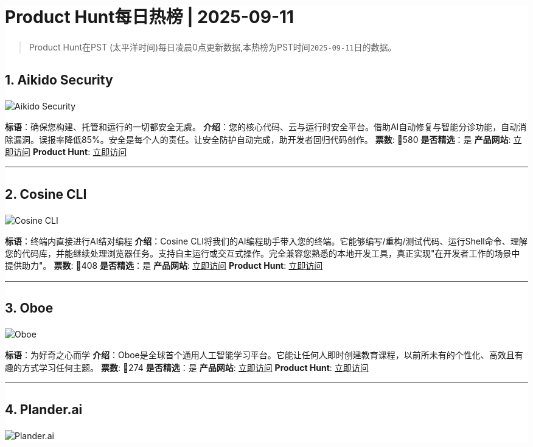 # Product Hunt每日热榜 | 2025-09-11

> Product Hunt在PST (太平洋时间)每日凌晨0点更新数据,本热榜为PST时间`2025-09-11`日的数据。

## 1. Aikido Security
![Aikido Security]()

**标语**：确保您构建、托管和运行的一切都安全无虞。
**介绍**：您的核心代码、云与运行时安全平台。借助AI自动修复与智能分诊功能，自动消除漏洞。误报率降低85%。安全是每个人的责任。让安全防护自动完成，助开发者回归代码创作。
**票数**: 🔺580
**是否精选**：是
**产品网站**:  <a href='https://www.producthunt.com/r/CNNH4NU7GRQJM3?utm_source=www.chuhaix.com' target='_blank' rel='nofollow'>立即访问</a>
**Product Hunt**:  <a href='https://www.producthunt.com/products/aikido-2?utm_source=www.chuhaix.com' target='_blank' rel='nofollow'>立即访问</a>

---

## 2. Cosine CLI
![Cosine CLI]()

**标语**：终端内直接进行AI结对编程
**介绍**：Cosine CLI将我们的AI编程助手带入您的终端。它能够编写/重构/测试代码、运行Shell命令、理解您的代码库，并能继续处理浏览器任务。支持自主运行或交互式操作。完全兼容您熟悉的本地开发工具，真正实现"在开发者工作的场景中提供助力"。
**票数**: 🔺408
**是否精选**：是
**产品网站**:  <a href='https://www.producthunt.com/r/ZFLBVVMYDNN7S4?utm_source=www.chuhaix.com' target='_blank' rel='nofollow'>立即访问</a>
**Product Hunt**:  <a href='https://www.producthunt.com/products/cosine?utm_source=www.chuhaix.com' target='_blank' rel='nofollow'>立即访问</a>

---

## 3. Oboe
![Oboe]()

**标语**：为好奇之心而学
**介绍**：Oboe是全球首个通用人工智能学习平台。它能让任何人即时创建教育课程，以前所未有的个性化、高效且有趣的方式学习任何主题。
**票数**: 🔺274
**是否精选**：是
**产品网站**:  <a href='https://www.producthunt.com/r/ABMSXCYSXVJW5B?utm_source=www.chuhaix.com' target='_blank' rel='nofollow'>立即访问</a>
**Product Hunt**:  <a href='https://www.producthunt.com/products/oboe-2?utm_source=www.chuhaix.com' target='_blank' rel='nofollow'>立即访问</a>

---

## 4. Plander.ai
![Plander.ai]()
